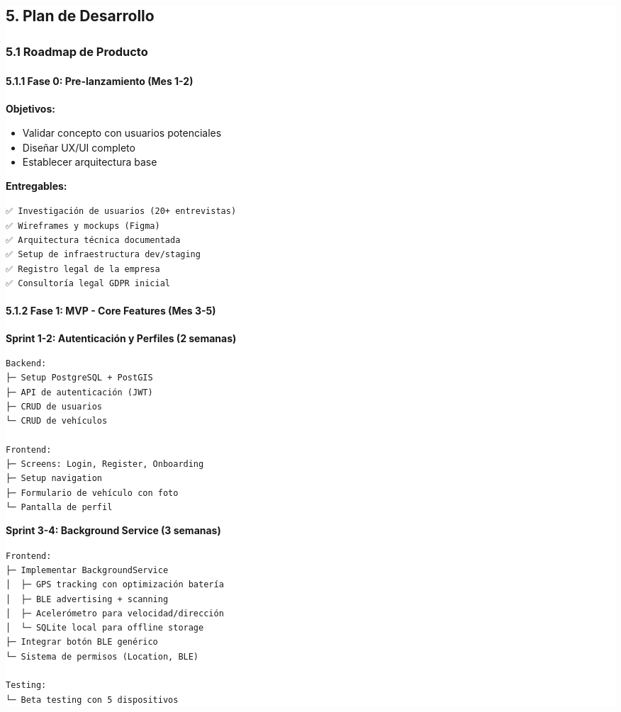 
## 5. Plan de Desarrollo

### 5.1 Roadmap de Producto

#### 5.1.1 Fase 0: Pre-lanzamiento (Mes 1-2)

**Objetivos:**
- Validar concepto con usuarios potenciales
- Diseñar UX/UI completo
- Establecer arquitectura base

**Entregables:**
```
✅ Investigación de usuarios (20+ entrevistas)
✅ Wireframes y mockups (Figma)
✅ Arquitectura técnica documentada
✅ Setup de infraestructura dev/staging
✅ Registro legal de la empresa
✅ Consultoría legal GDPR inicial
```

#### 5.1.2 Fase 1: MVP - Core Features (Mes 3-5)

**Sprint 1-2: Autenticación y Perfiles (2 semanas)**
```
Backend:
├─ Setup PostgreSQL + PostGIS
├─ API de autenticación (JWT)
├─ CRUD de usuarios
└─ CRUD de vehículos

Frontend:
├─ Screens: Login, Register, Onboarding
├─ Setup navigation
├─ Formulario de vehículo con foto
└─ Pantalla de perfil
```

**Sprint 3-4: Background Service (3 semanas)**
```
Frontend:
├─ Implementar BackgroundService
│  ├─ GPS tracking con optimización batería
│  ├─ BLE advertising + scanning
│  ├─ Acelerómetro para velocidad/dirección
│  └─ SQLite local para offline storage
├─ Integrar botón BLE genérico
└─ Sistema de permisos (Location, BLE)

Testing:
└─ Beta testing con 5 dispositivos
```
